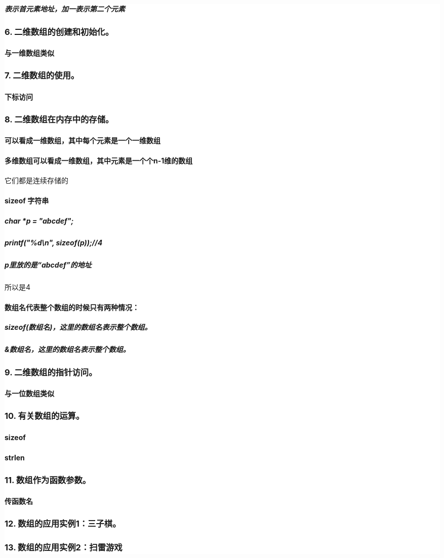 ##### 表示首元素地址，加一表示第二个元素

### 6. 二维数组的创建和初始化。

#### 与一维数组类似

### 7. 二维数组的使用。

#### 下标访问

### 8. 二维数组在内存中的存储。

#### 可以看成一维数组，其中每个元素是一个一维数组

#### 多维数组可以看成一维数组，其中元素是一个个n-1维的数组
它们都是连续存储的

#### sizeof 字符串

##### char *p = "abcdef";

##### printf("%d\n", sizeof(p));//4

##### p里放的是“abcdef”的地址
所以是4

#### 数组名代表整个数组的时候只有两种情况：

##### sizeof(数组名)，这⾥的数组名表示整个数组。

##### &数组名，这里的数组名表示整个数组。

### 9. 二维数组的指针访问。

#### 与一位数组类似

### 10. 有关数组的运算。

#### sizeof

#### strlen

### 11. 数组作为函数参数。

#### 传函数名

### 12. 数组的应用实例1：三子棋。

### 13. 数组的应用实例2：扫雷游戏
